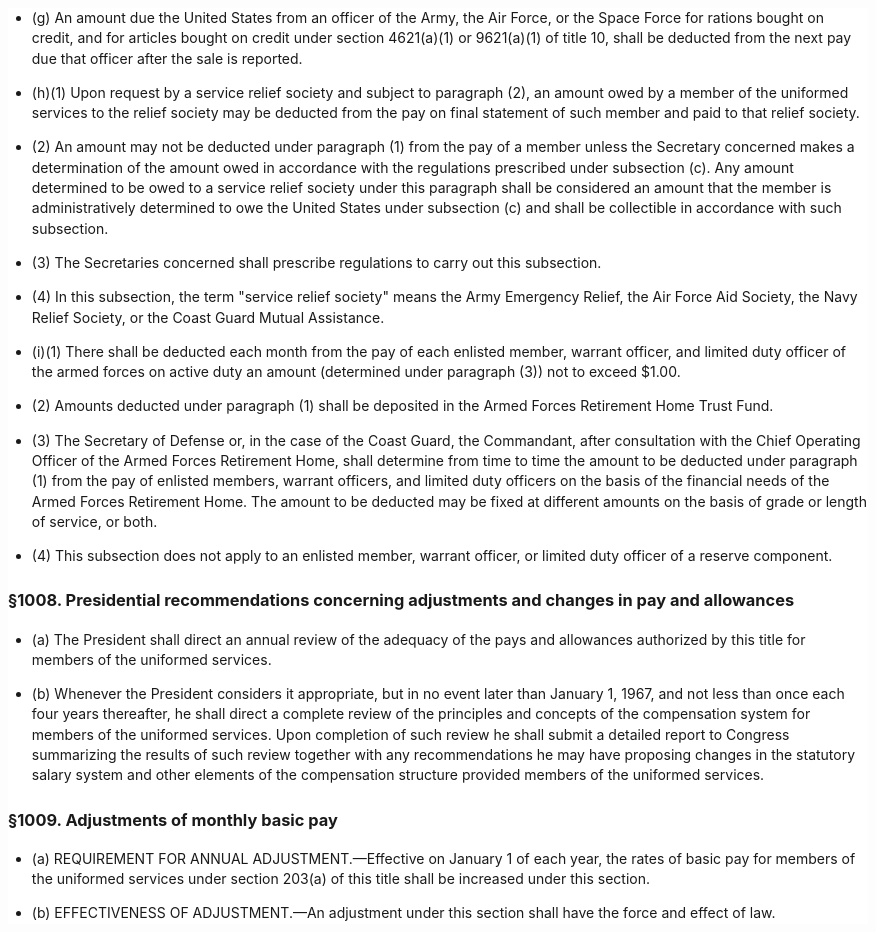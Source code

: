 * (g) An amount due the United States from an officer of the Army, the Air Force, or the Space Force for rations bought on credit, and for articles bought on credit under section 4621(a)(1) or 9621(a)(1) of title 10, shall be deducted from the next pay due that officer after the sale is reported.

* (h)(1) Upon request by a service relief society and subject to paragraph (2), an amount owed by a member of the uniformed services to the relief society may be deducted from the pay on final statement of such member and paid to that relief society.

* (2) An amount may not be deducted under paragraph (1) from the pay of a member unless the Secretary concerned makes a determination of the amount owed in accordance with the regulations prescribed under subsection (c). Any amount determined to be owed to a service relief society under this paragraph shall be considered an amount that the member is administratively determined to owe the United States under subsection (c) and shall be collectible in accordance with such subsection.

* (3) The Secretaries concerned shall prescribe regulations to carry out this subsection.

* (4) In this subsection, the term "service relief society" means the Army Emergency Relief, the Air Force Aid Society, the Navy Relief Society, or the Coast Guard Mutual Assistance.

* (i)(1) There shall be deducted each month from the pay of each enlisted member, warrant officer, and limited duty officer of the armed forces on active duty an amount (determined under paragraph (3)) not to exceed $1.00.

* (2) Amounts deducted under paragraph (1) shall be deposited in the Armed Forces Retirement Home Trust Fund.

* (3) The Secretary of Defense or, in the case of the Coast Guard, the Commandant, after consultation with the Chief Operating Officer of the Armed Forces Retirement Home, shall determine from time to time the amount to be deducted under paragraph (1) from the pay of enlisted members, warrant officers, and limited duty officers on the basis of the financial needs of the Armed Forces Retirement Home. The amount to be deducted may be fixed at different amounts on the basis of grade or length of service, or both.

* (4) This subsection does not apply to an enlisted member, warrant officer, or limited duty officer of a reserve component.

### §1008. Presidential recommendations concerning adjustments and changes in pay and allowances
* (a) The President shall direct an annual review of the adequacy of the pays and allowances authorized by this title for members of the uniformed services.

* (b) Whenever the President considers it appropriate, but in no event later than January 1, 1967, and not less than once each four years thereafter, he shall direct a complete review of the principles and concepts of the compensation system for members of the uniformed services. Upon completion of such review he shall submit a detailed report to Congress summarizing the results of such review together with any recommendations he may have proposing changes in the statutory salary system and other elements of the compensation structure provided members of the uniformed services.

### §1009. Adjustments of monthly basic pay
* (a) REQUIREMENT FOR ANNUAL ADJUSTMENT.—Effective on January 1 of each year, the rates of basic pay for members of the uniformed services under section 203(a) of this title shall be increased under this section.

* (b) EFFECTIVENESS OF ADJUSTMENT.—An adjustment under this section shall have the force and effect of law.
